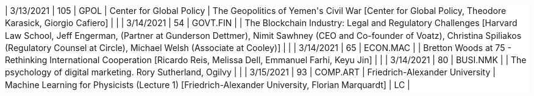 | 3/13/2021 | 105      | GPOL     | Center for Global Policy                                                                | The Geopolitics of Yemen's Civil War [Center for Global Policy, Theodore Karasick, Giorgio Cafiero]                                                                                                                                                                                                                                                                                                                                                  |                                                                                                                                                                                                                                                                                                                                                                                                                                                                   |
| 3/14/2021 | 54       | GOVT.FIN |                                                                                         | The Blockchain Industry: Legal and Regulatory Challenges [Harvard Law School, Jeff Engerman, (Partner at Gunderson Dettmer), Nimit Sawhney (CEO and Co-founder of Voatz), Christina Spiliakos (Regulatory Counsel at Circle), Michael Welsh (Associate at Cooley)]                                                                                                                                                                                   |                                                                                                                                                                                                                                                                                                                                                                                                                                                                   |
| 3/14/2021 | 65       | ECON.MAC |                                                                                         | Bretton Woods at 75 - Rethinking International Cooperation [Ricardo Reis, Melissa Dell, Emmanuel Farhi, Keyu Jin]                                                                                                                                                                                                                                                                                                                                    |                                                                                                                                                                                                                                                                                                                                                                                                                                                                   |
| 3/14/2021 | 80       | BUSI.NMK |                                                                                         | The psychology of digital marketing. Rory Sutherland, Ogilvy                                                                                                                                                                                                                                                                                                                                                                                         |                                                                                                                                                                                                                                                                                                                                                                                                                                                                   |
| 3/15/2021 | 93       | COMP.ART | Friedrich-Alexander University                                                          | Machine Learning for Physicists (Lecture 1) [Friedrich-Alexander University, Florian Marquardt]                                                                                                                                                                                                                                                                                                                                                      | LC                                                                                                                                                                                                                                                                                                                                                                                                                                                                |